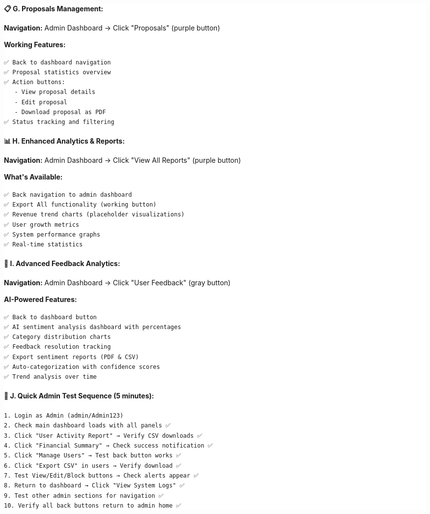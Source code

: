 #### **📋 G. Proposals Management:**

**Navigation:** Admin Dashboard → Click "Proposals" (purple button)

**Working Features:**
```
✅ Back to dashboard navigation
✅ Proposal statistics overview
✅ Action buttons:
   - View proposal details
   - Edit proposal
   - Download proposal as PDF
✅ Status tracking and filtering
```

#### **📊 H. Enhanced Analytics & Reports:**

**Navigation:** Admin Dashboard → Click "View All Reports" (purple button)

**What's Available:**
```
✅ Back navigation to admin dashboard
✅ Export All functionality (working button)
✅ Revenue trend charts (placeholder visualizations)
✅ User growth metrics
✅ System performance graphs
✅ Real-time statistics
```

#### **💬 I. Advanced Feedback Analytics:**

**Navigation:** Admin Dashboard → Click "User Feedback" (gray button)

**AI-Powered Features:**
```
✅ Back to dashboard button
✅ AI sentiment analysis dashboard with percentages
✅ Category distribution charts
✅ Feedback resolution tracking
✅ Export sentiment reports (PDF & CSV)
✅ Auto-categorization with confidence scores
✅ Trend analysis over time
```

#### **🎯 J. Quick Admin Test Sequence (5 minutes):**

```
1. Login as Admin (admin/Admin123)
2. Check main dashboard loads with all panels ✅
3. Click "User Activity Report" → Verify CSV downloads ✅
4. Click "Financial Summary" → Check success notification ✅
5. Click "Manage Users" → Test back button works ✅
6. Click "Export CSV" in users → Verify download ✅
7. Test View/Edit/Block buttons → Check alerts appear ✅
8. Return to dashboard → Click "View System Logs" ✅
9. Test other admin sections for navigation ✅
10. Verify all back buttons return to admin home ✅
```
